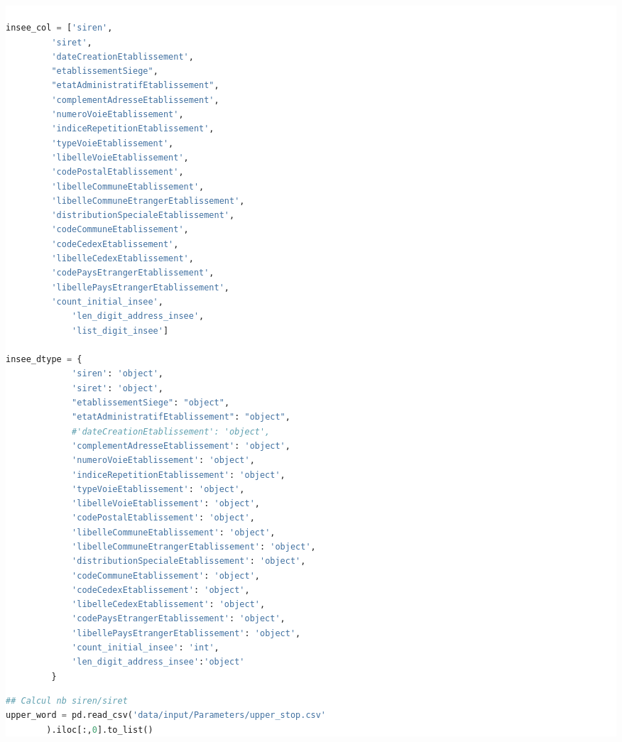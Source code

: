 ```python

insee_col = ['siren',
         'siret',
         'dateCreationEtablissement',
         "etablissementSiege",
         "etatAdministratifEtablissement",
         'complementAdresseEtablissement',
         'numeroVoieEtablissement',
         'indiceRepetitionEtablissement',
         'typeVoieEtablissement',
         'libelleVoieEtablissement',
         'codePostalEtablissement',
         'libelleCommuneEtablissement',
         'libelleCommuneEtrangerEtablissement',
         'distributionSpecialeEtablissement',
         'codeCommuneEtablissement',
         'codeCedexEtablissement',
         'libelleCedexEtablissement',
         'codePaysEtrangerEtablissement',
         'libellePaysEtrangerEtablissement',
         'count_initial_insee',
             'len_digit_address_insee',
             'list_digit_insee']

insee_dtype = {
             'siren': 'object',
             'siret': 'object',
             "etablissementSiege": "object",
             "etatAdministratifEtablissement": "object",
             #'dateCreationEtablissement': 'object',
             'complementAdresseEtablissement': 'object',
             'numeroVoieEtablissement': 'object',
             'indiceRepetitionEtablissement': 'object',
             'typeVoieEtablissement': 'object',
             'libelleVoieEtablissement': 'object',
             'codePostalEtablissement': 'object',
             'libelleCommuneEtablissement': 'object',
             'libelleCommuneEtrangerEtablissement': 'object',
             'distributionSpecialeEtablissement': 'object',
             'codeCommuneEtablissement': 'object',
             'codeCedexEtablissement': 'object',
             'libelleCedexEtablissement': 'object',
             'codePaysEtrangerEtablissement': 'object',
             'libellePaysEtrangerEtablissement': 'object',
             'count_initial_insee': 'int',
             'len_digit_address_insee':'object'
         }
```

```python
## Calcul nb siren/siret
upper_word = pd.read_csv('data/input/Parameters/upper_stop.csv'
        ).iloc[:,0].to_list()
```
